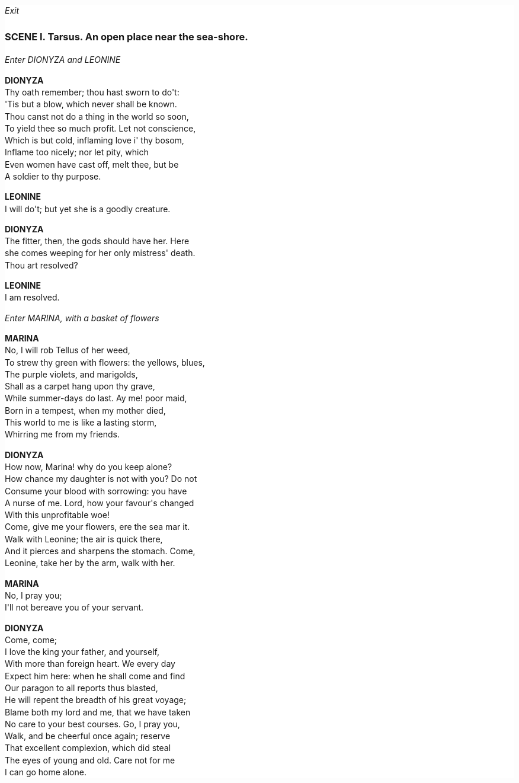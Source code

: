 _Exit_

### SCENE I. Tarsus. An open place near the sea-shore.

_Enter DIONYZA and LEONINE_

**DIONYZA**  
Thy oath remember; thou hast sworn to do't:  
'Tis but a blow, which never shall be known.  
Thou canst not do a thing in the world so soon,  
To yield thee so much profit. Let not conscience,  
Which is but cold, inflaming love i' thy bosom,  
Inflame too nicely; nor let pity, which  
Even women have cast off, melt thee, but be  
A soldier to thy purpose.  

**LEONINE**  
I will do't; but yet she is a goodly creature.  

**DIONYZA**  
The fitter, then, the gods should have her. Here  
she comes weeping for her only mistress' death.  
Thou art resolved?  

**LEONINE**  
I am resolved.  

_Enter MARINA, with a basket of flowers_

**MARINA**  
No, I will rob Tellus of her weed,  
To strew thy green with flowers: the yellows, blues,  
The purple violets, and marigolds,  
Shall as a carpet hang upon thy grave,  
While summer-days do last. Ay me! poor maid,  
Born in a tempest, when my mother died,  
This world to me is like a lasting storm,  
Whirring me from my friends.  

**DIONYZA**  
How now, Marina! why do you keep alone?  
How chance my daughter is not with you? Do not  
Consume your blood with sorrowing: you have  
A nurse of me. Lord, how your favour's changed  
With this unprofitable woe!  
Come, give me your flowers, ere the sea mar it.  
Walk with Leonine; the air is quick there,  
And it pierces and sharpens the stomach. Come,  
Leonine, take her by the arm, walk with her.  

**MARINA**  
No, I pray you;  
I'll not bereave you of your servant.  

**DIONYZA**  
Come, come;  
I love the king your father, and yourself,  
With more than foreign heart. We every day  
Expect him here: when he shall come and find  
Our paragon to all reports thus blasted,  
He will repent the breadth of his great voyage;  
Blame both my lord and me, that we have taken  
No care to your best courses. Go, I pray you,  
Walk, and be cheerful once again; reserve  
That excellent complexion, which did steal  
The eyes of young and old. Care not for me  
I can go home alone.  
